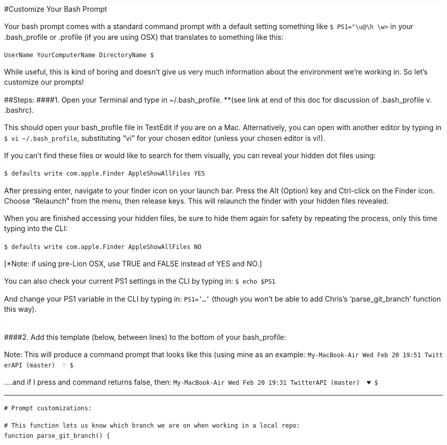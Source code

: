 #Customize Your Bash Prompt

Your bash prompt comes with a standard command prompt with a default setting something like ````$ PS1="\u@\h \w>```` in your .bash_profile or .profile (if you are using OSX) that translates to something like this:

````UserName YourComputerName DirectoryName $````

While useful, this is kind of boring and doesn’t give us very much information about the environment we’re working in. So let’s customize our prompts!
<br />

##Steps:
####1.
Open your Terminal and type in ~/.bash_profile. 
**(see link at end of this doc for discussion of .bash_profile v. .bashrc). 

This should open your bash_profile file in TextEdit if you are on a Mac. Alternatively, you can open with another editor by typing in ````$ vi ~/.bash_profile````, substituting “vi” for your chosen editor (unless your chosen editor is vi!). 

If you can’t find these files or would like to search for them visually, you can reveal your hidden dot files using:

````
$ defaults write com.apple.Finder AppleShowAllFiles YES
````

After pressing enter, navigate to your finder icon on your launch bar. Press the Alt (Option) key and Ctrl-click on the Finder icon. Choose “Relaunch” from the menu, then release keys. This will relaunch the finder with your hidden files revealed.

When you are finished accessing your hidden files, be sure to hide them again for safety by repeating the process, only this time typing into the CLI:

````
$ defaults write com.apple.Finder AppleShowAllFiles NO
````

[*Note: if using pre-Lion OSX, use TRUE and FALSE instead of YES and NO.]
<br />

You can also check your current PS1 settings in the CLI by typing in: ````$ echo $PS1````

And change your PS1 variable in the CLI by typing in: ````PS1=’…’```` (though you won’t be able to add Chris’s ‘parse_git_branch’ function this way).
<br />
<br />

####2.
Add this template (below, between lines) to the bottom of your bash_profile:

Note: This will produce a command prompt that looks like this (using mine as an example:
````My-MacBook-Air Wed Feb 20 19:51 TwitterAPI (master)  ♡ $````

….and if I press <enter> and command returns false, then:
````My-MacBook-Air Wed Feb 20 19:31 TwitterAPI (master)  ♥ $````

____________________________________________________________________

````# Prompt customizations:````
<br />


	# This function lets us know which branch we are on when working in a local repo:
	function parse_git_branch() {
````